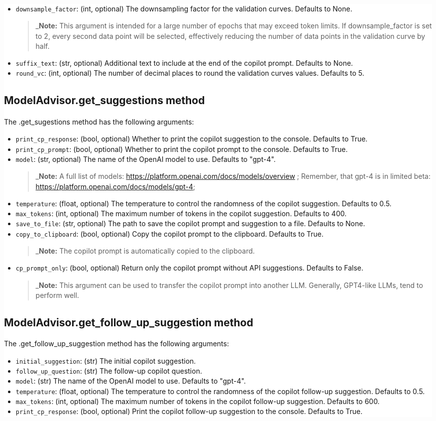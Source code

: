 - `downsample_factor`: (int, optional) The downsampling factor for the validation curves. Defaults to None.
   > _**Note:** This argument is intended for a large number of epochs that may exceed token limits. If downsample_factor is set to 2, every second data point will be selected, effectively reducing the number of data points in the validation curve by half.
- `suffix_text`: (str, optional) Additional text to include at the end of the copilot prompt. Defaults to None.
- `round_vc`: (int, optional) The number of decimal places to round the validation curves values. Defaults to 5.

## ModelAdvisor.get_suggestions method
The .get_sugestions method has the following arguments:

- `print_cp_response`: (bool, optional) Whether to print the copilot suggestion to the console. Defaults to True.
- `print_cp_prompt`: (bool, optional) Whether to print the copilot prompt to the console. Defaults to True.
- `model`: (str, optional) The name of the OpenAI model to use. Defaults to "gpt-4".
	> _**Note:** A full list of models: https://platform.openai.com/docs/models/overview ; Remember, that gpt-4 is in limited beta: https://platform.openai.com/docs/models/gpt-4;
- `temperature`: (float, optional) The temperature to control the randomness of the copilot suggestion. Defaults to 0.5.
- `max_tokens`: (int, optional) The maximum number of tokens in the copilot suggestion. Defaults to 400.
- `save_to_file`: (str, optional) The path to save the copilot prompt and suggestion to a file. Defaults to None.
- `copy_to_clipboard`: (bool, optional) Copy the copilot prompt to the clipboard. Defaults to True.
	> _**Note:**  The copilot prompt is automatically copied to the clipboard.
- `cp_prompt_only`: (bool, optional) Return only the copilot prompt without API suggestions. Defaults to False.
	> _**Note:** This argument can be used to transfer the copilot prompt into another LLM. Generally, GPT4-like LLMs, tend to perform well.

## ModelAdvisor.get_follow_up_suggestion method
The .get_follow_up_suggestion method has the following arguments:

- `initial_suggestion`: (str) The initial copilot suggestion.
- `follow_up_question`: (str) The follow-up copilot question.
- `model`: (str) The name of the OpenAI model to use. Defaults to "gpt-4".
- `temperature`: (float, optional) The temperature to control the randomness of the copilot follow-up suggestion. Defaults to 0.5.
- `max_tokens`: (int, optional) The maximum number of tokens in the copilot follow-up suggestion. Defaults to 600.
- `print_cp_response`: (bool, optional) Print the copilot follow-up suggestion to the console. Defaults to True.

